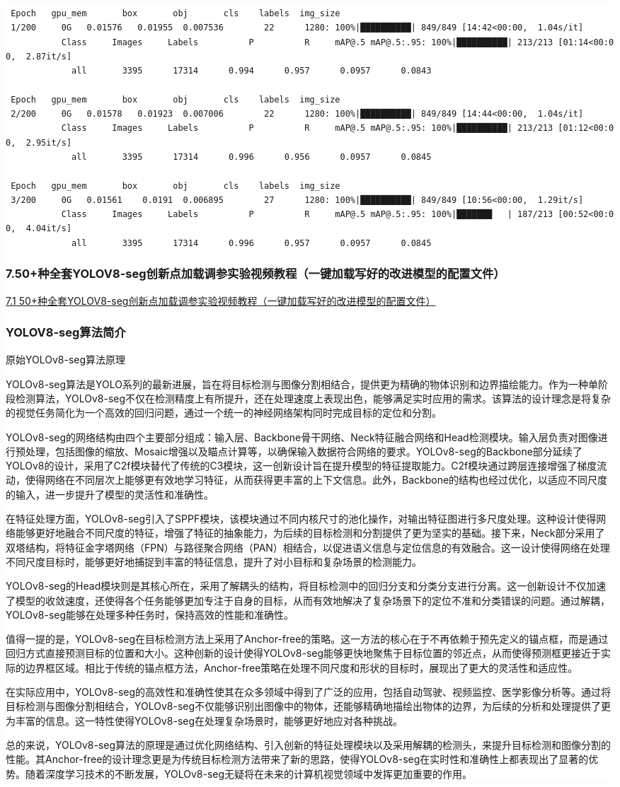 
     Epoch   gpu_mem       box       obj       cls    labels  img_size
     1/200     0G   0.01576   0.01955  0.007536        22      1280: 100%|██████████| 849/849 [14:42<00:00,  1.04s/it]
               Class     Images     Labels          P          R     mAP@.5 mAP@.5:.95: 100%|██████████| 213/213 [01:14<00:00,  2.87it/s]
                 all       3395      17314      0.994      0.957      0.0957      0.0843

     Epoch   gpu_mem       box       obj       cls    labels  img_size
     2/200     0G   0.01578   0.01923  0.007006        22      1280: 100%|██████████| 849/849 [14:44<00:00,  1.04s/it]
               Class     Images     Labels          P          R     mAP@.5 mAP@.5:.95: 100%|██████████| 213/213 [01:12<00:00,  2.95it/s]
                 all       3395      17314      0.996      0.956      0.0957      0.0845

     Epoch   gpu_mem       box       obj       cls    labels  img_size
     3/200     0G   0.01561    0.0191  0.006895        27      1280: 100%|██████████| 849/849 [10:56<00:00,  1.29it/s]
               Class     Images     Labels          P          R     mAP@.5 mAP@.5:.95: 100%|███████   | 187/213 [00:52<00:00,  4.04it/s]
                 all       3395      17314      0.996      0.957      0.0957      0.0845




### 7.50+种全套YOLOV8-seg创新点加载调参实验视频教程（一键加载写好的改进模型的配置文件）

[7.1 50+种全套YOLOV8-seg创新点加载调参实验视频教程（一键加载写好的改进模型的配置文件）](https://www.bilibili.com/video/BV1Hw4VePEXv/?vd_source=bc9aec86d164b67a7004b996143742dc)

### YOLOV8-seg算法简介

原始YOLOv8-seg算法原理

YOLOv8-seg算法是YOLO系列的最新进展，旨在将目标检测与图像分割相结合，提供更为精确的物体识别和边界描绘能力。作为一种单阶段检测算法，YOLOv8-seg不仅在检测精度上有所提升，还在处理速度上表现出色，能够满足实时应用的需求。该算法的设计理念是将复杂的视觉任务简化为一个高效的回归问题，通过一个统一的神经网络架构同时完成目标的定位和分割。

YOLOv8-seg的网络结构由四个主要部分组成：输入层、Backbone骨干网络、Neck特征融合网络和Head检测模块。输入层负责对图像进行预处理，包括图像的缩放、Mosaic增强以及瞄点计算等，以确保输入数据符合网络的要求。YOLOv8-seg的Backbone部分延续了YOLOv8的设计，采用了C2f模块替代了传统的C3模块，这一创新设计旨在提升模型的特征提取能力。C2f模块通过跨层连接增强了梯度流动，使得网络在不同层次上能够更有效地学习特征，从而获得更丰富的上下文信息。此外，Backbone的结构也经过优化，以适应不同尺度的输入，进一步提升了模型的灵活性和准确性。

在特征处理方面，YOLOv8-seg引入了SPPF模块，该模块通过不同内核尺寸的池化操作，对输出特征图进行多尺度处理。这种设计使得网络能够更好地融合不同尺度的特征，增强了特征的抽象能力，为后续的目标检测和分割提供了更为坚实的基础。接下来，Neck部分采用了双塔结构，将特征金字塔网络（FPN）与路径聚合网络（PAN）相结合，以促进语义信息与定位信息的有效融合。这一设计使得网络在处理不同尺度目标时，能够更好地捕捉到丰富的特征信息，提升了对小目标和复杂场景的检测能力。

YOLOv8-seg的Head模块则是其核心所在，采用了解耦头的结构，将目标检测中的回归分支和分类分支进行分离。这一创新设计不仅加速了模型的收敛速度，还使得各个任务能够更加专注于自身的目标，从而有效地解决了复杂场景下的定位不准和分类错误的问题。通过解耦，YOLOv8-seg能够在处理多种任务时，保持高效的性能和准确性。

值得一提的是，YOLOv8-seg在目标检测方法上采用了Anchor-free的策略。这一方法的核心在于不再依赖于预先定义的锚点框，而是通过回归方式直接预测目标的位置和大小。这种创新的设计使得YOLOv8-seg能够更快地聚焦于目标位置的邻近点，从而使得预测框更接近于实际的边界框区域。相比于传统的锚点框方法，Anchor-free策略在处理不同尺度和形状的目标时，展现出了更大的灵活性和适应性。

在实际应用中，YOLOv8-seg的高效性和准确性使其在众多领域中得到了广泛的应用，包括自动驾驶、视频监控、医学影像分析等。通过将目标检测与图像分割相结合，YOLOv8-seg不仅能够识别出图像中的物体，还能够精确地描绘出物体的边界，为后续的分析和处理提供了更为丰富的信息。这一特性使得YOLOv8-seg在处理复杂场景时，能够更好地应对各种挑战。

总的来说，YOLOv8-seg算法的原理是通过优化网络结构、引入创新的特征处理模块以及采用解耦的检测头，来提升目标检测和图像分割的性能。其Anchor-free的设计理念更是为传统目标检测方法带来了新的思路，使得YOLOv8-seg在实时性和准确性上都表现出了显著的优势。随着深度学习技术的不断发展，YOLOv8-seg无疑将在未来的计算机视觉领域中发挥更加重要的作用。
